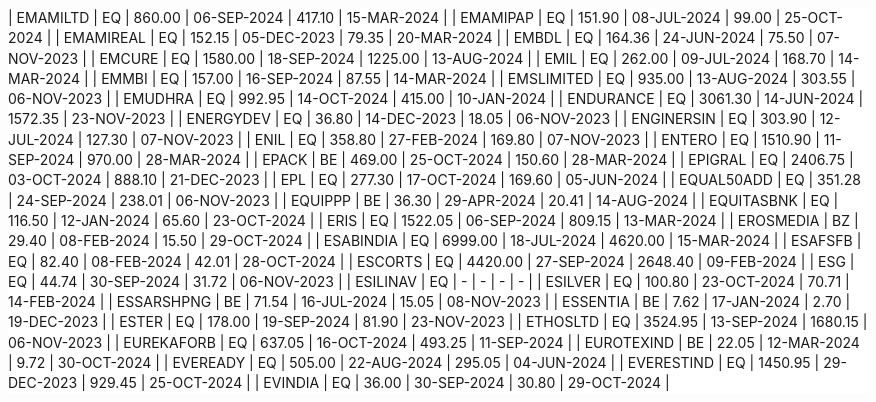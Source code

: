 | EMAMILTD | EQ | 860.00 | 06-SEP-2024 | 417.10 | 15-MAR-2024 |
| EMAMIPAP | EQ | 151.90 | 08-JUL-2024 | 99.00 | 25-OCT-2024 |
| EMAMIREAL | EQ | 152.15 | 05-DEC-2023 | 79.35 | 20-MAR-2024 |
| EMBDL | EQ | 164.36 | 24-JUN-2024 | 75.50 | 07-NOV-2023 |
| EMCURE | EQ | 1580.00 | 18-SEP-2024 | 1225.00 | 13-AUG-2024 |
| EMIL | EQ | 262.00 | 09-JUL-2024 | 168.70 | 14-MAR-2024 |
| EMMBI | EQ | 157.00 | 16-SEP-2024 | 87.55 | 14-MAR-2024 |
| EMSLIMITED | EQ | 935.00 | 13-AUG-2024 | 303.55 | 06-NOV-2023 |
| EMUDHRA | EQ | 992.95 | 14-OCT-2024 | 415.00 | 10-JAN-2024 |
| ENDURANCE | EQ | 3061.30 | 14-JUN-2024 | 1572.35 | 23-NOV-2023 |
| ENERGYDEV | EQ | 36.80 | 14-DEC-2023 | 18.05 | 06-NOV-2023 |
| ENGINERSIN | EQ | 303.90 | 12-JUL-2024 | 127.30 | 07-NOV-2023 |
| ENIL | EQ | 358.80 | 27-FEB-2024 | 169.80 | 07-NOV-2023 |
| ENTERO | EQ | 1510.90 | 11-SEP-2024 | 970.00 | 28-MAR-2024 |
| EPACK | BE | 469.00 | 25-OCT-2024 | 150.60 | 28-MAR-2024 |
| EPIGRAL | EQ | 2406.75 | 03-OCT-2024 | 888.10 | 21-DEC-2023 |
| EPL | EQ | 277.30 | 17-OCT-2024 | 169.60 | 05-JUN-2024 |
| EQUAL50ADD | EQ | 351.28 | 24-SEP-2024 | 238.01 | 06-NOV-2023 |
| EQUIPPP | BE | 36.30 | 29-APR-2024 | 20.41 | 14-AUG-2024 |
| EQUITASBNK | EQ | 116.50 | 12-JAN-2024 | 65.60 | 23-OCT-2024 |
| ERIS | EQ | 1522.05 | 06-SEP-2024 | 809.15 | 13-MAR-2024 |
| EROSMEDIA | BZ | 29.40 | 08-FEB-2024 | 15.50 | 29-OCT-2024 |
| ESABINDIA | EQ | 6999.00 | 18-JUL-2024 | 4620.00 | 15-MAR-2024 |
| ESAFSFB | EQ | 82.40 | 08-FEB-2024 | 42.01 | 28-OCT-2024 |
| ESCORTS | EQ | 4420.00 | 27-SEP-2024 | 2648.40 | 09-FEB-2024 |
| ESG | EQ | 44.74 | 30-SEP-2024 | 31.72 | 06-NOV-2023 |
| ESILINAV | EQ | - | - | - | - |
| ESILVER | EQ | 100.80 | 23-OCT-2024 | 70.71 | 14-FEB-2024 |
| ESSARSHPNG | BE | 71.54 | 16-JUL-2024 | 15.05 | 08-NOV-2023 |
| ESSENTIA | BE | 7.62 | 17-JAN-2024 | 2.70 | 19-DEC-2023 |
| ESTER | EQ | 178.00 | 19-SEP-2024 | 81.90 | 23-NOV-2023 |
| ETHOSLTD | EQ | 3524.95 | 13-SEP-2024 | 1680.15 | 06-NOV-2023 |
| EUREKAFORB | EQ | 637.05 | 16-OCT-2024 | 493.25 | 11-SEP-2024 |
| EUROTEXIND | BE | 22.05 | 12-MAR-2024 | 9.72 | 30-OCT-2024 |
| EVEREADY | EQ | 505.00 | 22-AUG-2024 | 295.05 | 04-JUN-2024 |
| EVERESTIND | EQ | 1450.95 | 29-DEC-2023 | 929.45 | 25-OCT-2024 |
| EVINDIA | EQ | 36.00 | 30-SEP-2024 | 30.80 | 29-OCT-2024 |
